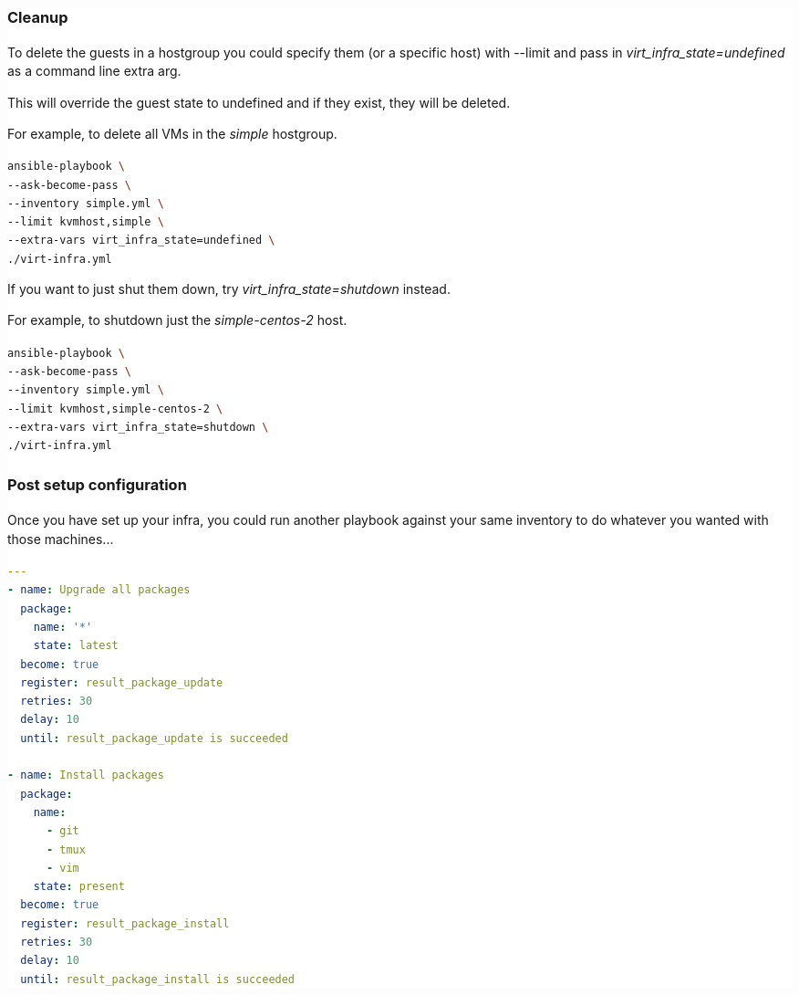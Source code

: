 ### Cleanup

To delete the guests in a hostgroup you could specify them (or a specific host)
with --limit and pass in _virt_infra_state=undefined_ as a command line extra
arg.

This will override the guest state to undefined and if they exist, they will be
deleted.

For example, to delete all VMs in the _simple_ hostgroup.

```bash
ansible-playbook \
--ask-become-pass \
--inventory simple.yml \
--limit kvmhost,simple \
--extra-vars virt_infra_state=undefined \
./virt-infra.yml
```

If you want to just shut them down, try _virt_infra_state=shutdown_
instead.

For example, to shutdown just the _simple-centos-2_ host.

```bash
ansible-playbook \
--ask-become-pass \
--inventory simple.yml \
--limit kvmhost,simple-centos-2 \
--extra-vars virt_infra_state=shutdown \
./virt-infra.yml
```

### Post setup configuration

Once you have set up your infra, you could run another playbook against your
same inventory to do whatever you wanted with those machines...

```yaml
---
- name: Upgrade all packages
  package:
    name: '*'
    state: latest
  become: true
  register: result_package_update
  retries: 30
  delay: 10
  until: result_package_update is succeeded

- name: Install packages
  package:
    name:
      - git
      - tmux
      - vim
    state: present
  become: true
  register: result_package_install
  retries: 30
  delay: 10
  until: result_package_install is succeeded
```
